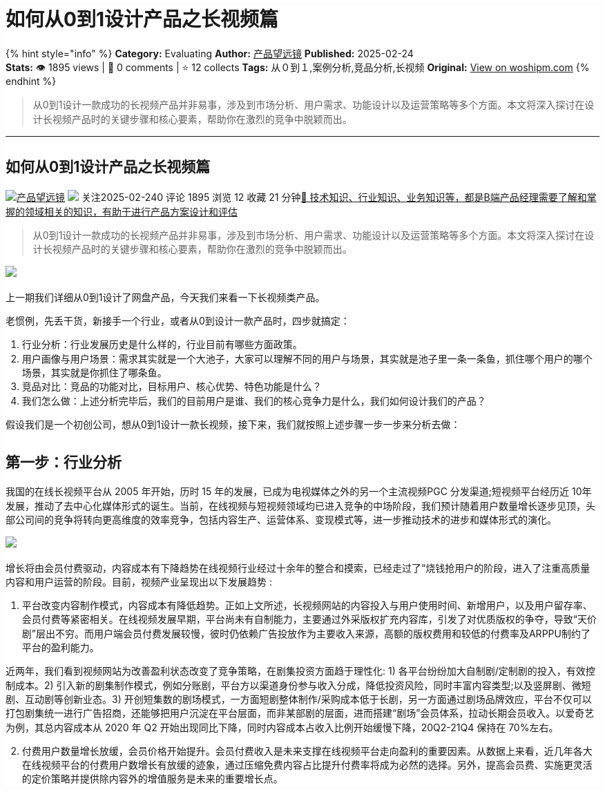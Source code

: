 # 如何从0到1设计产品之长视频篇
{% hint style="info" %}
**Category:** Evaluating
**Author:** [产品望远镜](https://www.woshipm.com/u/1579853)
**Published:** 2025-02-24  
**Stats:** 👁️ 1895 views | 💬 0 comments | ⭐ 12 collects
**Tags:** 从０到１,案例分析,竞品分析,长视频
**Original:** [View on woshipm.com](https://www.woshipm.com/evaluating/6183720.html)
{% endhint %}
> 从0到1设计一款成功的长视频产品并非易事，涉及到市场分析、用户需求、功能设计以及运营策略等多个方面。本文将深入探讨在设计长视频产品时的关键步骤和核心要素，帮助你在激烈的竞争中脱颖而出。

---

## 如何从0到1设计产品之长视频篇

[![](https://static.woshipm.com/pmapp_avatar_20240506201150_8460.jpeg?imageView2/1/w/72/h/72/q/100)](https://www.woshipm.com/u/1579853)[产品望远镜](https://www.woshipm.com/u/1579853) ![](https://static.woshipm.com/tag/1101_1@2x.png) 关注2025-02-240 评论 1895 浏览 12 收藏 21 分钟[🔗 技术知识、行业知识、业务知识等，都是B端产品经理需要了解和掌握的领域相关的知识，有助于进行产品方案设计和评估](https://ke.qidianla.com/courses/bcpm)

> 从0到1设计一款成功的长视频产品并非易事，涉及到市场分析、用户需求、功能设计以及运营策略等多个方面。本文将深入探讨在设计长视频产品时的关键步骤和核心要素，帮助你在激烈的竞争中脱颖而出。

![](https://image.woshipm.com/2023/04/13/deb3c842-d9df-11ed-8fc2-00163e0b5ff3.jpg)

上一期我们详细从0到1设计了网盘产品，今天我们来看一下长视频类产品。

老惯例，先丢干货，新接手一个行业，或者从0到设计一款产品时，四步就搞定：

1.  行业分析：行业发展历史是什么样的，行业目前有哪些方面政策。
2.  用户画像与用户场景：需求其实就是一个大池子，大家可以理解不同的用户与场景，其实就是池子里一条一条鱼，抓住哪个用户的哪个场景，其实就是你抓住了哪条鱼。
3.  竞品对比：竞品的功能对比，目标用户、核心优势、特色功能是什么？
4.  我们怎么做：上述分析完毕后，我们的目前用户是谁、我们的核心竞争力是什么，我们如何设计我们的产品？

假设我们是一个初创公司，想从0到1设计一款长视频，接下来，我们就按照上述步骤一步一步来分析去做：

## 第一步：行业分析

我国的在线长视频平台从 2005 年开始，历时 15 年的发展，已成为电视媒体之外的另一个主流视频PGC 分发渠道;短视频平台经历近 10年发展，推动了去中心化媒体形式的诞生。当前，在线视频与短视频领域均已进入竞争的中场阶段，我们预计随着用户数量增长逐步见顶，头部公司间的竞争将转向更高维度的效率竞争，包括内容生产、运营体系、变现模式等，进一步推动技术的进步和媒体形式的演化。

![](https://image.woshipm.com/wp-files/2025/02/aPCUB5kObZUqBZGl0yeW.png)

增长将由会员付费驱动，内容成本有下降趋势在线视频行业经过十余年的整合和摸索，已经走过了“烧钱抢用户的阶段，进入了注重高质量内容和用户运营的阶段。目前，视频产业呈现出以下发展趋势 :

1) 平台改变内容制作模式，内容成本有降低趋势。正如上文所述，长视频网站的内容投入与用户使用时间、新增用户，以及用户留存率、会员付费等紧密相关。在线视频发展早期，平台尚未有自制能力，主要通过外采版权扩充内容库，引发了对优质版权的争夺，导致“天价剧”层出不穷。而用户端会员付费发展较慢，彼时仍依赖广告投放作为主要收入来源，高额的版权费用和较低的付费率及ARPPU制约了平台的盈利能力。

近两年，我们看到视频网站为改善盈利状态改变了竞争策略，在剧集投资方面趋于理性化: 1) 各平台纷纷加大自制剧/定制剧的投入，有效控制成本。2) 引入新的剧集制作模式，例如分账剧，平台方以渠道身份参与收入分成，降低投资风险，同时丰富内容类型;以及竖屏剧、微短剧、互动剧等创新业态。3) 开创短集数的剧场模式，一方面短剧整体制作/采购成本低于长剧，另一方面通过剧场品牌效应，平台不仅可以打包剧集统一进行广告招商，还能够把用户沉淀在平台层面，而非某部剧的层面，进而搭建“剧场”会员体系，拉动长期会员收入。以爱奇艺为例，其总内容成本从 2020 年 Q2 开始出现同比下降，同时内容成本占收入比例开始缓慢下降，20Q2-21Q4 保持在 70%左右。

2) 付费用户数量增长放缓，会员价格开始提升。会员付费收入是未来支撑在线视频平台走向盈利的重要因素。从数据上来看，近几年各大在线视频平台的付费用户数增长有放缓的迹象，通过压缩免费内容占比提升付费率将成为必然的选择。另外，提高会员费、实施更灵活的定价策略并提供除内容外的增值服务是未来的重要增长点。

